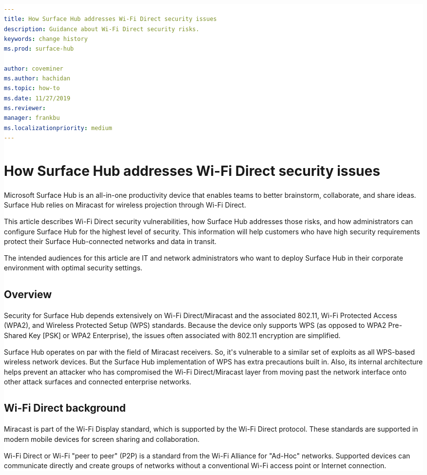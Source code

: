 ```yaml
---
title: How Surface Hub addresses Wi-Fi Direct security issues
description: Guidance about Wi-Fi Direct security risks.
keywords: change history
ms.prod: surface-hub

author: coveminer
ms.author: hachidan
ms.topic: how-to
ms.date: 11/27/2019
ms.reviewer: 
manager: frankbu
ms.localizationpriority: medium
---
```


# How Surface Hub addresses Wi-Fi Direct security issues

Microsoft Surface Hub is an all-in-one productivity device that enables teams to better brainstorm, collaborate, and share ideas. Surface Hub relies on Miracast for wireless projection through Wi-Fi Direct.

This article describes Wi-Fi Direct security vulnerabilities, how Surface Hub addresses those risks, and how administrators can configure Surface Hub for the highest level of security. This information will help customers who have high security requirements protect their Surface Hub-connected networks and data in transit.

The intended audiences for this article are IT and network administrators who want to deploy Surface Hub in their corporate environment with optimal security settings.

## Overview

Security for Surface Hub depends extensively on Wi-Fi Direct/Miracast and the associated 802.11, Wi-Fi Protected Access (WPA2), and Wireless Protected Setup (WPS) standards. Because the device only supports WPS (as opposed to WPA2 Pre-Shared Key [PSK] or WPA2 Enterprise), the issues often associated with 802.11 encryption are simplified.

Surface Hub operates on par with the field of Miracast receivers. So, it's vulnerable to a similar set of exploits as all WPS-based wireless network devices. But the Surface Hub implementation of WPS has extra precautions built in. Also, its internal architecture helps prevent an attacker who has compromised the Wi-Fi Direct/Miracast layer from moving past the network interface onto other attack surfaces and connected enterprise networks.

## Wi-Fi Direct background

Miracast is part of the Wi-Fi Display standard, which is supported by the Wi-Fi Direct protocol. These standards are supported in modern mobile devices for screen sharing and collaboration.

Wi-Fi Direct or Wi-Fi "peer to peer" (P2P) is a standard from the Wi-Fi Alliance for "Ad-Hoc" networks. Supported devices can communicate directly and create groups of networks without a conventional Wi-Fi access point or Internet connection.
